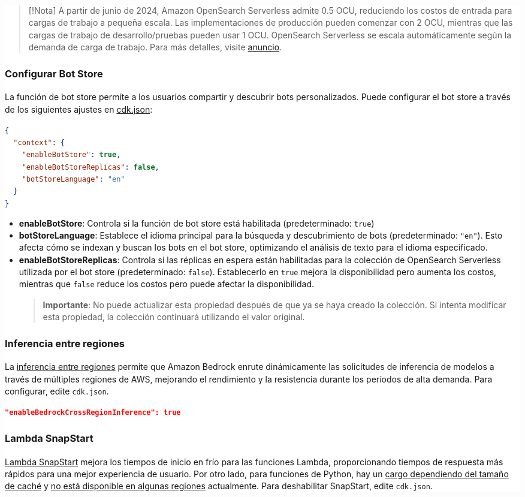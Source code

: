 > [!Nota]
> A partir de junio de 2024, Amazon OpenSearch Serverless admite 0.5 OCU, reduciendo los costos de entrada para cargas de trabajo a pequeña escala. Las implementaciones de producción pueden comenzar con 2 OCU, mientras que las cargas de trabajo de desarrollo/pruebas pueden usar 1 OCU. OpenSearch Serverless se escala automáticamente según la demanda de carga de trabajo. Para más detalles, visite [anuncio](https://aws.amazon.com/jp/about-aws/whats-new/2024/06/amazon-opensearch-serverless-entry-cost-half-collection-types/).

### Configurar Bot Store

La función de bot store permite a los usuarios compartir y descubrir bots personalizados. Puede configurar el bot store a través de los siguientes ajustes en [cdk.json](./cdk/cdk.json):

```json
{
  "context": {
    "enableBotStore": true,
    "enableBotStoreReplicas": false,
    "botStoreLanguage": "en"
  }
}
```

- **enableBotStore**: Controla si la función de bot store está habilitada (predeterminado: `true`)
- **botStoreLanguage**: Establece el idioma principal para la búsqueda y descubrimiento de bots (predeterminado: `"en"`). Esto afecta cómo se indexan y buscan los bots en el bot store, optimizando el análisis de texto para el idioma especificado.
- **enableBotStoreReplicas**: Controla si las réplicas en espera están habilitadas para la colección de OpenSearch Serverless utilizada por el bot store (predeterminado: `false`). Establecerlo en `true` mejora la disponibilidad pero aumenta los costos, mientras que `false` reduce los costos pero puede afectar la disponibilidad.
  > **Importante**: No puede actualizar esta propiedad después de que ya se haya creado la colección. Si intenta modificar esta propiedad, la colección continuará utilizando el valor original.

### Inferencia entre regiones

La [inferencia entre regiones](https://docs.aws.amazon.com/bedrock/latest/userguide/inference-profiles-support.html) permite que Amazon Bedrock enrute dinámicamente las solicitudes de inferencia de modelos a través de múltiples regiones de AWS, mejorando el rendimiento y la resistencia durante los períodos de alta demanda. Para configurar, edite `cdk.json`.

```json
"enableBedrockCrossRegionInference": true
```

### Lambda SnapStart

[Lambda SnapStart](https://docs.aws.amazon.com/lambda/latest/dg/snapstart.html) mejora los tiempos de inicio en frío para las funciones Lambda, proporcionando tiempos de respuesta más rápidos para una mejor experiencia de usuario. Por otro lado, para funciones de Python, hay un [cargo dependiendo del tamaño de caché](https://aws.amazon.com/lambda/pricing/#SnapStart_Pricing) y [no está disponible en algunas regiones](https://docs.aws.amazon.com/lambda/latest/dg/snapstart.html#snapstart-supported-regions) actualmente. Para deshabilitar SnapStart, edite `cdk.json`.
